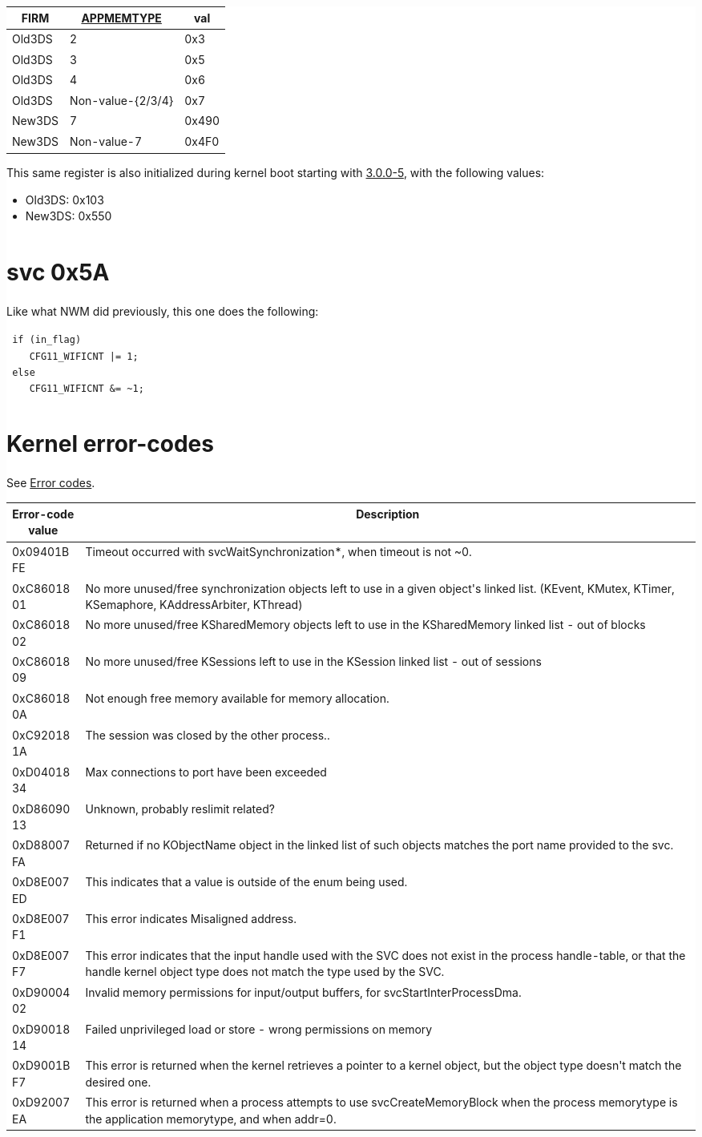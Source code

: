 | FIRM   | [APPMEMTYPE](Memory_layout "wikilink") | val   |
|--------|----------------------------------------|-------|
| Old3DS | 2                                      | 0x3   |
| Old3DS | 3                                      | 0x5   |
| Old3DS | 4                                      | 0x6   |
| Old3DS | Non-value-{2/3/4}                      | 0x7   |
| New3DS | 7                                      | 0x490 |
| New3DS | Non-value-7                            | 0x4F0 |

This same register is also initialized during kernel boot starting with
[3.0.0-5](3.0.0-5 "wikilink"), with the following values:

- Old3DS: 0x103
- New3DS: 0x550

# svc 0x5A

Like what NWM did previously, this one does the following:

```
 if (in_flag)
    CFG11_WIFICNT |= 1;
 else
    CFG11_WIFICNT &= ~1;
```

# Kernel error-codes

See [Error codes](Error_codes "wikilink").

| Error-code value | Description                                                                                                                                                                             |
|------------------|-----------------------------------------------------------------------------------------------------------------------------------------------------------------------------------------|
| 0x09401BFE       | Timeout occurred with svcWaitSynchronization\*, when timeout is not ~0.                                                                                                                 |
| 0xC8601801       | No more unused/free synchronization objects left to use in a given object's linked list. (KEvent, KMutex, KTimer, KSemaphore, KAddressArbiter, KThread)                                 |
| 0xC8601802       | No more unused/free KSharedMemory objects left to use in the KSharedMemory linked list - out of blocks                                                                                  |
| 0xC8601809       | No more unused/free KSessions left to use in the KSession linked list - out of sessions                                                                                                 |
| 0xC860180A       | Not enough free memory available for memory allocation.                                                                                                                                 |
| 0xC920181A       | The session was closed by the other process..                                                                                                                                           |
| 0xD0401834       | Max connections to port have been exceeded                                                                                                                                              |
| 0xD8609013       | Unknown, probably reslimit related?                                                                                                                                                     |
| 0xD88007FA       | Returned if no KObjectName object in the linked list of such objects matches the port name provided to the svc.                                                                         |
| 0xD8E007ED       | This indicates that a value is outside of the enum being used.                                                                                                                          |
| 0xD8E007F1       | This error indicates Misaligned address.                                                                                                                                                |
| 0xD8E007F7       | This error indicates that the input handle used with the SVC does not exist in the process handle-table, or that the handle kernel object type does not match the type used by the SVC. |
| 0xD9000402       | Invalid memory permissions for input/output buffers, for svcStartInterProcessDma.                                                                                                       |
| 0xD9001814       | Failed unprivileged load or store - wrong permissions on memory                                                                                                                         |
| 0xD9001BF7       | This error is returned when the kernel retrieves a pointer to a kernel object, but the object type doesn't match the desired one.                                                       |
| 0xD92007EA       | This error is returned when a process attempts to use svcCreateMemoryBlock when the process memorytype is the application memorytype, and when addr=0.                                  |